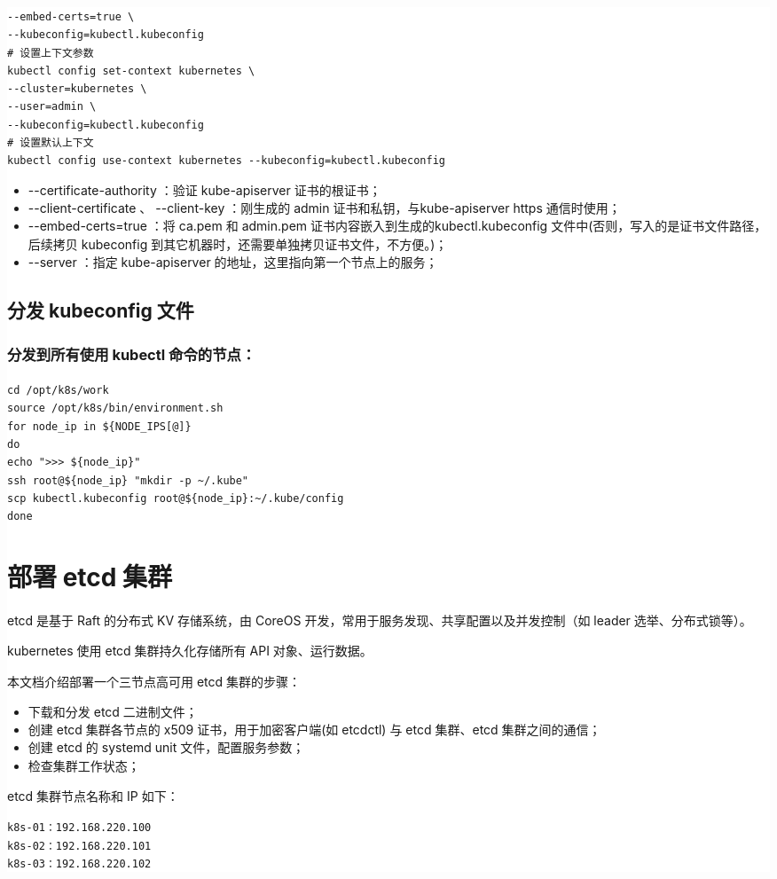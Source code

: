 ```shell
--embed-certs=true \
--kubeconfig=kubectl.kubeconfig
# 设置上下文参数
kubectl config set-context kubernetes \
--cluster=kubernetes \
--user=admin \
--kubeconfig=kubectl.kubeconfig
# 设置默认上下文
kubectl config use-context kubernetes --kubeconfig=kubectl.kubeconfig
```

- --certificate-authority  ：验证 kube-apiserver 证书的根证书；
- --client-certificate  、 --client-key  ：刚生成的  admin  证书和私钥，与kube-apiserver https 通信时使用；
- --embed-certs=true  ：将 ca.pem 和 admin.pem 证书内容嵌入到生成的kubectl.kubeconfig 文件中(否则，写入的是证书文件路径，后续拷贝 kubeconfig 到其它机器时，还需要单独拷贝证书文件，不方便。)；
- --server  ：指定 kube-apiserver 的地址，这里指向第一个节点上的服务；

## 分发 kubeconfig 文件

### 分发到所有使用  kubectl  命令的节点：

```shell
cd /opt/k8s/work
source /opt/k8s/bin/environment.sh
for node_ip in ${NODE_IPS[@]}
do
echo ">>> ${node_ip}"
ssh root@${node_ip} "mkdir -p ~/.kube"
scp kubectl.kubeconfig root@${node_ip}:~/.kube/config
done
```

# 部署 etcd 集群

etcd 是基于 Raft 的分布式 KV 存储系统，由 CoreOS 开发，常用于服务发现、共享配置以及并发控制（如 leader 选举、分布式锁等）。

kubernetes 使用 etcd 集群持久化存储所有 API 对象、运行数据。

本文档介绍部署一个三节点高可用 etcd 集群的步骤：

- 下载和分发 etcd 二进制文件；
- 创建 etcd 集群各节点的 x509 证书，用于加密客户端(如 etcdctl) 与 etcd 集群、etcd 集群之间的通信；
- 创建 etcd 的 systemd unit 文件，配置服务参数；
- 检查集群工作状态；

etcd 集群节点名称和 IP 如下：

```
k8s-01：192.168.220.100
k8s-02：192.168.220.101
k8s-03：192.168.220.102
```
